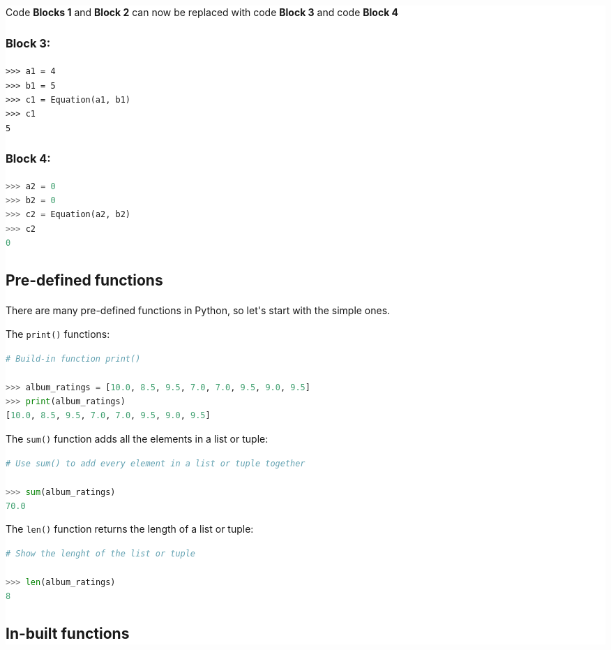 Code **Blocks 1** and **Block 2** can now be replaced with code **Block 3** and code **Block 4**

### Block 3:

```python3
>>> a1 = 4
>>> b1 = 5
>>> c1 = Equation(a1, b1)
>>> c1
5
```

### Block 4:

```python
>>> a2 = 0
>>> b2 = 0
>>> c2 = Equation(a2, b2)
>>> c2
0
```

## Pre-defined functions

There are many pre-defined functions in Python, so let's start with the simple ones.

The `print()` functions:

```python
# Build-in function print()

>>> album_ratings = [10.0, 8.5, 9.5, 7.0, 7.0, 9.5, 9.0, 9.5]
>>> print(album_ratings)
[10.0, 8.5, 9.5, 7.0, 7.0, 9.5, 9.0, 9.5]
```

The `sum()` function adds all the elements in a list or tuple:

```python
# Use sum() to add every element in a list or tuple together 

>>> sum(album_ratings)
70.0
```

The `len()` function returns the length of a list or tuple:

```python
# Show the lenght of the list or tuple

>>> len(album_ratings)
8
```

## In-built functions
